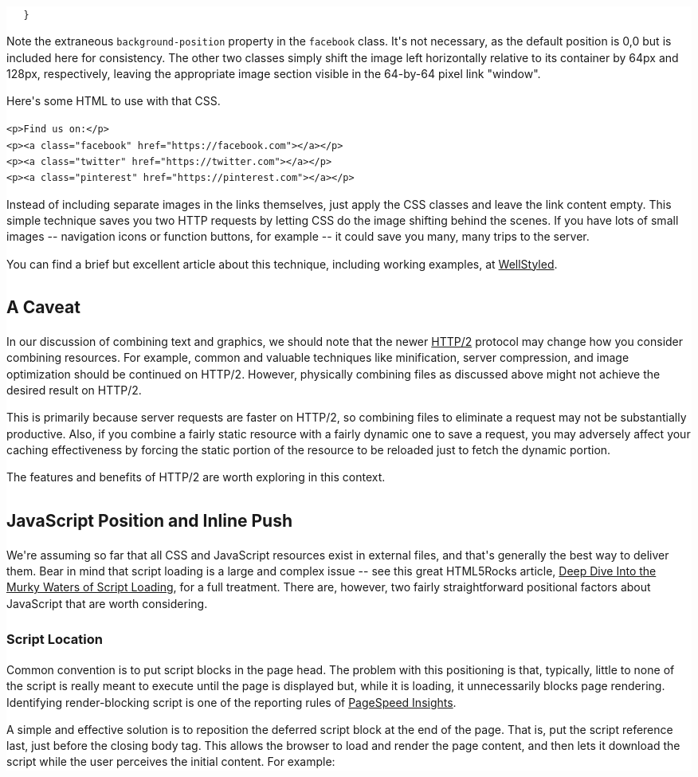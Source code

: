        }
    

Note the extraneous `background-position` property in the `facebook` class. It's not necessary, as the default position is 0,0 but is included here for consistency. The other two classes simply shift the image left horizontally relative to its container by 64px and 128px, respectively, leaving the appropriate image section visible in the 64-by-64 pixel link "window".

Here's some HTML to use with that CSS.

    <p>Find us on:</p>
    <p><a class="facebook" href="https://facebook.com"></a></p>
    <p><a class="twitter" href="https://twitter.com"></a></p>
    <p><a class="pinterest" href="https://pinterest.com"></a></p>
    

Instead of including separate images in the links themselves, just apply the CSS classes and leave the link content empty. This simple technique saves you two HTTP requests by letting CSS do the image shifting behind the scenes. If you have lots of small images -- navigation icons or function buttons, for example -- it could save you many, many trips to the server.

You can find a brief but excellent article about this technique, including working examples, at [WellStyled](http://wellstyled.com/css-nopreload-rollovers.html).

## A Caveat

In our discussion of combining text and graphics, we should note that the newer [HTTP/2](/web/fundamentals/performance/http2/) protocol may change how you consider combining resources. For example, common and valuable techniques like minification, server compression, and image optimization should be continued on HTTP/2. However, physically combining files as discussed above might not achieve the desired result on HTTP/2.

This is primarily because server requests are faster on HTTP/2, so combining files to eliminate a request may not be substantially productive. Also, if you combine a fairly static resource with a fairly dynamic one to save a request, you may adversely affect your caching effectiveness by forcing the static portion of the resource to be reloaded just to fetch the dynamic portion.

The features and benefits of HTTP/2 are worth exploring in this context.

## JavaScript Position and Inline Push

We're assuming so far that all CSS and JavaScript resources exist in external files, and that's generally the best way to deliver them. Bear in mind that script loading is a large and complex issue -- see this great HTML5Rocks article, [Deep Dive Into the Murky Waters of Script Loading](https://www.html5rocks.com/en/tutorials/speed/script-loading/), for a full treatment. There are, however, two fairly straightforward positional factors about JavaScript that are worth considering.

### Script Location

Common convention is to put script blocks in the page head. The problem with this positioning is that, typically, little to none of the script is really meant to execute until the page is displayed but, while it is loading, it unnecessarily blocks page rendering. Identifying render-blocking script is one of the reporting rules of [PageSpeed Insights](speed/docs/insights/BlockingJS).

A simple and effective solution is to reposition the deferred script block at the end of the page. That is, put the script reference last, just before the closing body tag. This allows the browser to load and render the page content, and then lets it download the script while the user perceives the initial content. For example:
